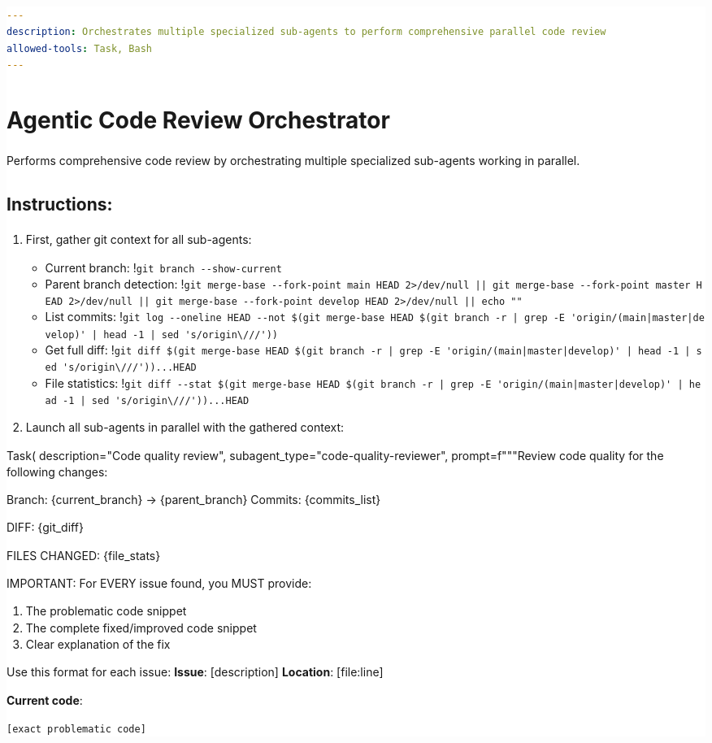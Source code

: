 ```yaml
---
description: Orchestrates multiple specialized sub-agents to perform comprehensive parallel code review
allowed-tools: Task, Bash
---
```


# Agentic Code Review Orchestrator

Performs comprehensive code review by orchestrating multiple specialized sub-agents working in parallel.

## Instructions:

1. First, gather git context for all sub-agents:
   - Current branch: !`git branch --show-current`
   - Parent branch detection: !`git merge-base --fork-point main HEAD 2>/dev/null || git merge-base --fork-point master HEAD 2>/dev/null || git merge-base --fork-point develop HEAD 2>/dev/null || echo ""`
   - List commits: !`git log --oneline HEAD --not $(git merge-base HEAD $(git branch -r | grep -E 'origin/(main|master|develop)' | head -1 | sed 's/origin\///'))`
   - Get full diff: !`git diff $(git merge-base HEAD $(git branch -r | grep -E 'origin/(main|master|develop)' | head -1 | sed 's/origin\///'))...HEAD`
   - File statistics: !`git diff --stat $(git merge-base HEAD $(git branch -r | grep -E 'origin/(main|master|develop)' | head -1 | sed 's/origin\///'))...HEAD`

2. Launch all sub-agents in parallel with the gathered context:

Task(
  description="Code quality review",
  subagent_type="code-quality-reviewer",
  prompt=f"""Review code quality for the following changes:
  
  Branch: {current_branch} → {parent_branch}
  Commits: {commits_list}
  
  DIFF:
  {git_diff}
  
  FILES CHANGED:
  {file_stats}
  
  IMPORTANT: For EVERY issue found, you MUST provide:
  1. The problematic code snippet
  2. The complete fixed/improved code snippet
  3. Clear explanation of the fix
  
  Use this format for each issue:
  **Issue**: [description]
  **Location**: [file:line]
  
  **Current code**:
  ```language
  [exact problematic code]
  ```
  